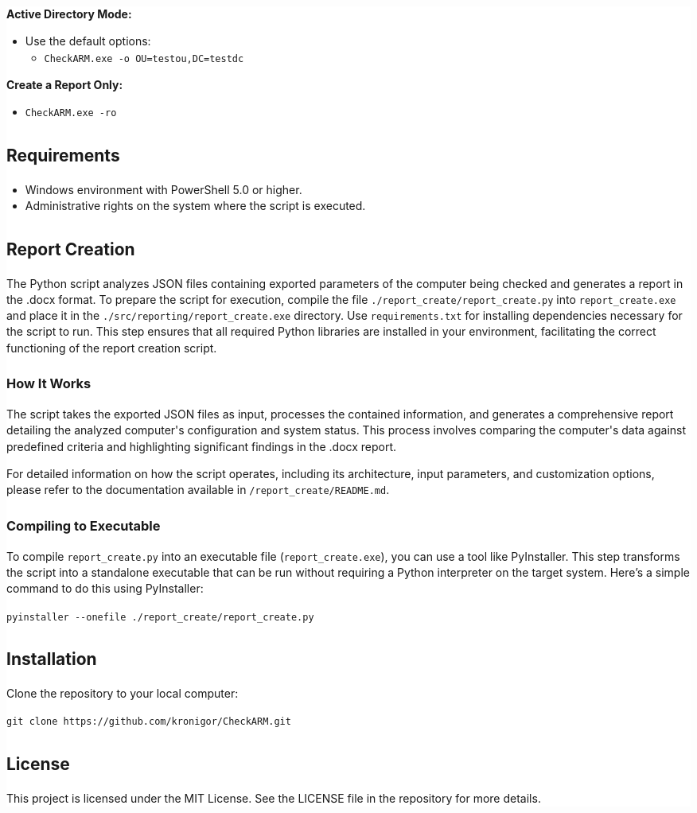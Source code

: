 **Active Directory Mode:**
- Use the default options:
  - `CheckARM.exe -o OU=testou,DC=testdc`

**Create a Report Only:**
- `CheckARM.exe -ro`

## Requirements
- Windows environment with PowerShell 5.0 or higher.
- Administrative rights on the system where the script is executed.

## Report Creation

The Python script analyzes JSON files containing exported parameters of the computer being checked and generates a report in the .docx format. To prepare the script for execution, compile the file `./report_create/report_create.py` into `report_create.exe` and place it in the `./src/reporting/report_create.exe` directory.
Use `requirements.txt` for installing dependencies necessary for the script to run. This step ensures that all required Python libraries are installed in your environment, facilitating the correct functioning of the report creation script.

### How It Works

The script takes the exported JSON files as input, processes the contained information, and generates a comprehensive report detailing the analyzed computer's configuration and system status. This process involves comparing the computer's data against predefined criteria and highlighting significant findings in the .docx report.

For detailed information on how the script operates, including its architecture, input parameters, and customization options, please refer to the documentation available in `/report_create/README.md`.

### Compiling to Executable

To compile `report_create.py` into an executable file (`report_create.exe`), you can use a tool like PyInstaller. This step transforms the script into a standalone executable that can be run without requiring a Python interpreter on the target system. Here’s a simple command to do this using PyInstaller:

```shell
pyinstaller --onefile ./report_create/report_create.py
```

## Installation
Clone the repository to your local computer:

```shell
git clone https://github.com/kronigor/CheckARM.git
```

## License
This project is licensed under the MIT License. See the LICENSE file in the repository for more details.
